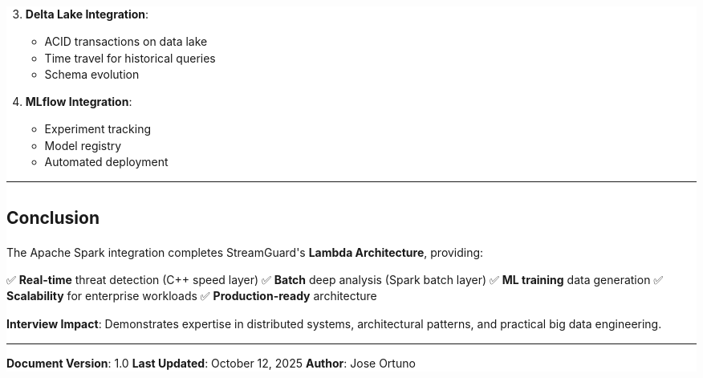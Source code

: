 3. **Delta Lake Integration**:
   - ACID transactions on data lake
   - Time travel for historical queries
   - Schema evolution

4. **MLflow Integration**:
   - Experiment tracking
   - Model registry
   - Automated deployment

---

## Conclusion

The Apache Spark integration completes StreamGuard's **Lambda Architecture**, providing:

✅ **Real-time** threat detection (C++ speed layer)
✅ **Batch** deep analysis (Spark batch layer)
✅ **ML training** data generation
✅ **Scalability** for enterprise workloads
✅ **Production-ready** architecture

**Interview Impact**: Demonstrates expertise in distributed systems, architectural patterns, and practical big data engineering.

---

**Document Version**: 1.0
**Last Updated**: October 12, 2025
**Author**: Jose Ortuno
